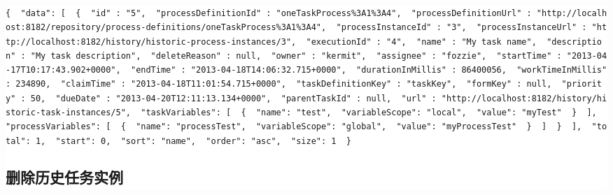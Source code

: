 `{ 
  "data": [ 
    { 
      "id" : "5", 
      "processDefinitionId" : "oneTaskProcess%3A1%3A4", 
      "processDefinitionUrl" : "http://localhost:8182/repository/process-definitions/oneTaskProcess%3A1%3A4", 
      "processInstanceId" : "3", 
      "processInstanceUrl" : "http://localhost:8182/history/historic-process-instances/3", 
      "executionId" : "4", 
      "name" : "My task name", 
      "description" : "My task description", 
      "deleteReason" : null, 
      "owner" : "kermit", 
      "assignee" : "fozzie", 
      "startTime" : "2013-04-17T10:17:43.902+0000", 
      "endTime" : "2013-04-18T14:06:32.715+0000", 
      "durationInMillis" : 86400056, 
      "workTimeInMillis" : 234890, 
      "claimTime" : "2013-04-18T11:01:54.715+0000", 
      "taskDefinitionKey" : "taskKey", 
      "formKey" : null, 
      "priority" : 50, 
      "dueDate" : "2013-04-20T12:11:13.134+0000", 
      "parentTaskId" : null, 
      "url" : "http://localhost:8182/history/historic-task-instances/5", 
      "taskVariables": [ 
        { 
          "name": "test", 
          "variableScope": "local", 
          "value": "myTest" 
        } 
      ], 
      "processVariables": [ 
        { 
          "name": "processTest", 
          "variableScope": "global", 
          "value": "myProcessTest" 
        } 
      ] 
    } 
  ], 
  "total": 1, 
  "start": 0, 
  "sort": "name", 
  "order": "asc", 
  "size": 1 
}
`

## 删除历史任务实例
